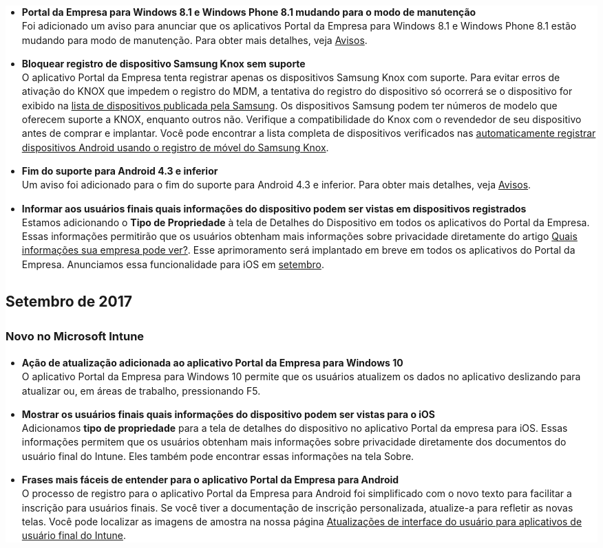 
- **Portal da Empresa para Windows 8.1 e Windows Phone 8.1 mudando para o modo de manutenção**    
  Foi adicionado um aviso para anunciar que os aplicativos Portal da Empresa para Windows 8.1 e Windows Phone 8.1 estão mudando para modo de manutenção. Para obter mais detalhes, veja [Avisos](#notices).  
      

- **Bloquear registro de dispositivo Samsung Knox sem suporte**   
  O aplicativo Portal da Empresa tenta registrar apenas os dispositivos Samsung Knox com suporte. Para evitar erros de ativação do KNOX que impedem o registro do MDM, a tentativa do registro do dispositivo só ocorrerá se o dispositivo for exibido na [lista de dispositivos publicada pela Samsung](https://www.samsungknox.com/knox-supported-devices/knox-workspace). Os dispositivos Samsung podem ter números de modelo que oferecem suporte a KNOX, enquanto outros não. Verifique a compatibilidade do Knox com o revendedor de seu dispositivo antes de comprar e implantar. Você pode encontrar a lista completa de dispositivos verificados nas [automaticamente registrar dispositivos Android usando o registro de móvel do Samsung Knox](https://docs.microsoft.com/intune/android-samsung-knox-mobile-enroll#prerequisites).
       

- **Fim do suporte para Android 4.3 e inferior**     
  Um aviso foi adicionado para o fim do suporte para Android 4.3 e inferior. Para obter mais detalhes, veja [Avisos](#notices).
       

- **Informar aos usuários finais quais informações do dispositivo podem ser vistas em dispositivos registrados**     
  Estamos adicionando o **Tipo de Propriedade** à tela de Detalhes do Dispositivo em todos os aplicativos do Portal da Empresa. Essas informações permitirão que os usuários obtenham mais informações sobre privacidade diretamente do artigo [Quais informações sua empresa pode ver?](https://docs.microsoft.com/intune-user-help/what-info-can-your-company-see-when-you-enroll-your-device-in-intune). Esse aprimoramento será implantado em breve em todos os aplicativos do Portal da Empresa. Anunciamos essa funcionalidade para iOS em [setembro](#september-2017). 
       



## <a name="september-2017"></a>Setembro de 2017

### <a name="new-in-microsoft-intune"></a>Novo no Microsoft Intune     

- **Ação de atualização adicionada ao aplicativo Portal da Empresa para Windows 10**    
    O aplicativo Portal da Empresa para Windows 10 permite que os usuários atualizem os dados no aplicativo deslizando para atualizar ou, em áreas de trabalho, pressionando F5.
    <!-- 1132468 -->     

- **Mostrar os usuários finais quais informações do dispositivo podem ser vistas para o iOS**   
    Adicionamos **tipo de propriedade** para a tela de detalhes do dispositivo no aplicativo Portal da empresa para iOS. Essas informações permitem que os usuários obtenham mais informações sobre privacidade diretamente dos documentos do usuário final do Intune. Eles também pode encontrar essas informações na tela Sobre. 
    <!--739894-->    

- **Frases mais fáceis de entender para o aplicativo Portal da Empresa para Android**   
    O processo de registro para o aplicativo Portal da Empresa para Android foi simplificado com o novo texto para facilitar a inscrição para usuários finais. Se você tiver a documentação de inscrição personalizada, atualize-a para refletir as novas telas. Você pode localizar as imagens de amostra na nossa página [Atualizações de interface do usuário para aplicativos de usuário final do Intune](https://docs.microsoft.com/intune/whats-new-app-ui#week-of-september-11-2017).
    <!---1396349-->    
